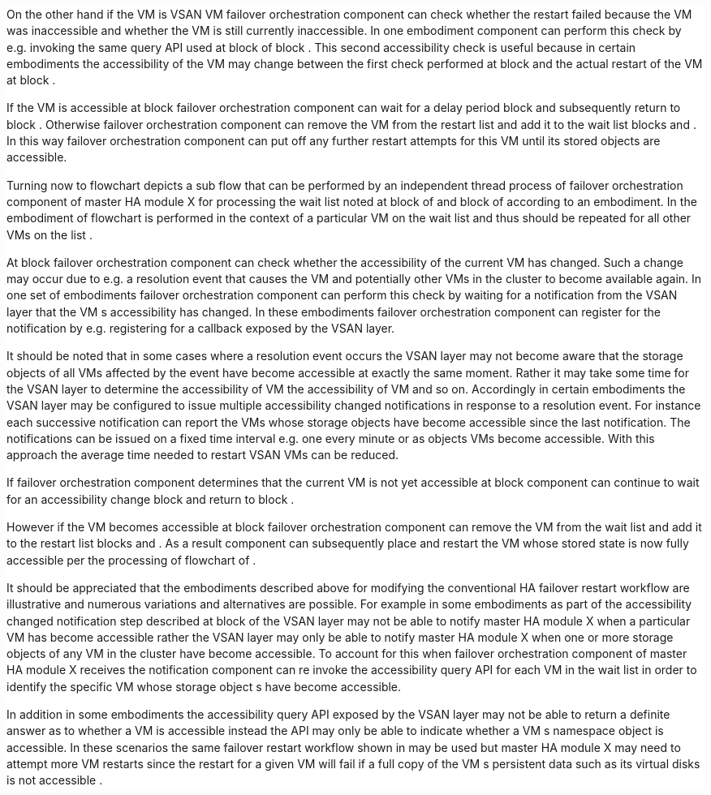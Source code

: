 On the other hand if the VM is VSAN VM failover orchestration component can check whether the restart failed because the VM was inaccessible and whether the VM is still currently inaccessible. In one embodiment component can perform this check by e.g. invoking the same query API used at block of block . This second accessibility check is useful because in certain embodiments the accessibility of the VM may change between the first check performed at block and the actual restart of the VM at block .

If the VM is accessible at block failover orchestration component can wait for a delay period block and subsequently return to block . Otherwise failover orchestration component can remove the VM from the restart list and add it to the wait list blocks and . In this way failover orchestration component can put off any further restart attempts for this VM until its stored objects are accessible.

Turning now to flowchart depicts a sub flow that can be performed by an independent thread process of failover orchestration component of master HA module X for processing the wait list noted at block of and block of according to an embodiment. In the embodiment of flowchart is performed in the context of a particular VM on the wait list and thus should be repeated for all other VMs on the list .

At block failover orchestration component can check whether the accessibility of the current VM has changed. Such a change may occur due to e.g. a resolution event that causes the VM and potentially other VMs in the cluster to become available again. In one set of embodiments failover orchestration component can perform this check by waiting for a notification from the VSAN layer that the VM s accessibility has changed. In these embodiments failover orchestration component can register for the notification by e.g. registering for a callback exposed by the VSAN layer.

It should be noted that in some cases where a resolution event occurs the VSAN layer may not become aware that the storage objects of all VMs affected by the event have become accessible at exactly the same moment. Rather it may take some time for the VSAN layer to determine the accessibility of VM the accessibility of VM and so on. Accordingly in certain embodiments the VSAN layer may be configured to issue multiple accessibility changed notifications in response to a resolution event. For instance each successive notification can report the VMs whose storage objects have become accessible since the last notification. The notifications can be issued on a fixed time interval e.g. one every minute or as objects VMs become accessible. With this approach the average time needed to restart VSAN VMs can be reduced.

If failover orchestration component determines that the current VM is not yet accessible at block component can continue to wait for an accessibility change block and return to block .

However if the VM becomes accessible at block failover orchestration component can remove the VM from the wait list and add it to the restart list blocks and . As a result component can subsequently place and restart the VM whose stored state is now fully accessible per the processing of flowchart of .

It should be appreciated that the embodiments described above for modifying the conventional HA failover restart workflow are illustrative and numerous variations and alternatives are possible. For example in some embodiments as part of the accessibility changed notification step described at block of the VSAN layer may not be able to notify master HA module X when a particular VM has become accessible rather the VSAN layer may only be able to notify master HA module X when one or more storage objects of any VM in the cluster have become accessible. To account for this when failover orchestration component of master HA module X receives the notification component can re invoke the accessibility query API for each VM in the wait list in order to identify the specific VM whose storage object s have become accessible.

In addition in some embodiments the accessibility query API exposed by the VSAN layer may not be able to return a definite answer as to whether a VM is accessible instead the API may only be able to indicate whether a VM s namespace object is accessible. In these scenarios the same failover restart workflow shown in may be used but master HA module X may need to attempt more VM restarts since the restart for a given VM will fail if a full copy of the VM s persistent data such as its virtual disks is not accessible .
